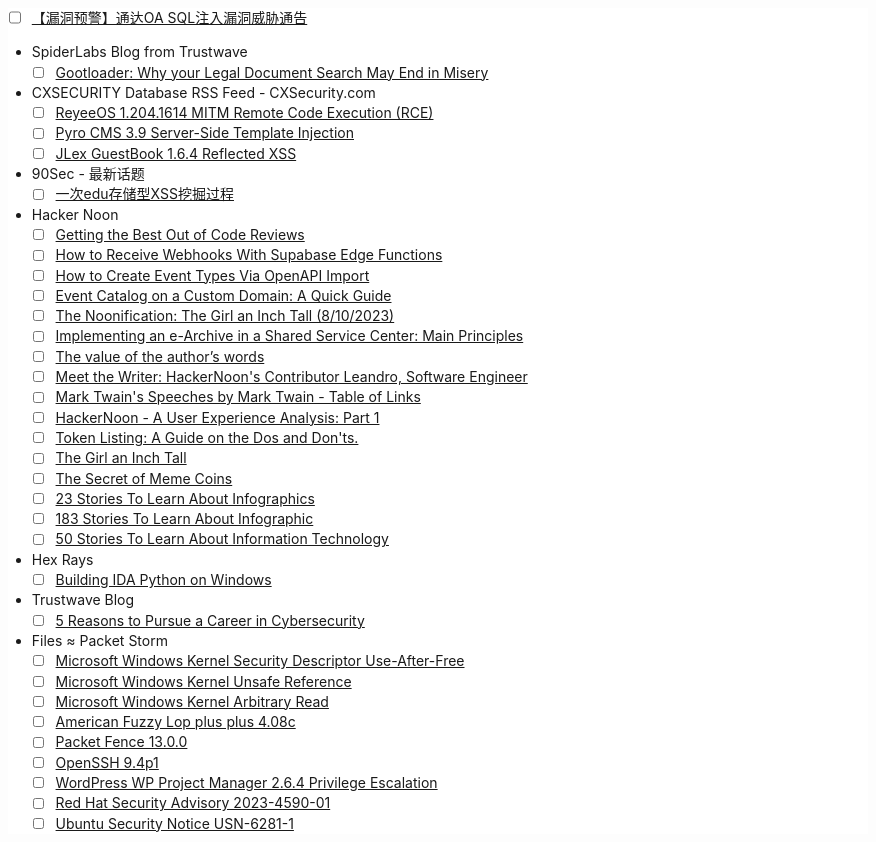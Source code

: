   - [ ] [【漏洞预警】通达OA SQL注入漏洞威胁通告](https://www.secpulse.com/archives/202972.html)
- SpiderLabs Blog from Trustwave
  - [ ] [Gootloader: Why your Legal Document Search May End in Misery](https://www.trustwave.com/en-us/resources/blogs/spiderlabs-blog/gootloader-why-your-legal-document-search-may-end-in-misery/)
- CXSECURITY Database RSS Feed - CXSecurity.com
  - [ ] [ReyeeOS 1.204.1614 MITM Remote Code Execution (RCE)](https://cxsecurity.com/issue/WLB-2023080044)
  - [ ] [Pyro CMS 3.9 Server-Side Template Injection](https://cxsecurity.com/issue/WLB-2023080043)
  - [ ] [JLex GuestBook 1.6.4 Reflected XSS](https://cxsecurity.com/issue/WLB-2023080042)
- 90Sec - 最新话题
  - [ ] [一次edu存储型XSS挖掘过程](https://forum.90sec.com/t/topic/2288)
- Hacker Noon
  - [ ] [Getting the Best Out of Code Reviews](https://hackernoon.com/getting-the-best-out-of-code-reviews?source=rss)
  - [ ] [How to Receive Webhooks With Supabase Edge Functions](https://hackernoon.com/how-to-receive-webhooks-with-supabase-edge-functions?source=rss)
  - [ ] [How to Create Event Types Via OpenAPI Import](https://hackernoon.com/how-to-create-event-types-via-openapi-import?source=rss)
  - [ ] [Event Catalog on a Custom Domain: A Quick Guide](https://hackernoon.com/event-catalog-on-a-custom-domain-a-quick-guide?source=rss)
  - [ ] [The Noonification: The Girl an Inch Tall  (8/10/2023)](https://hackernoon.com/8-10-2023-noonification?source=rss)
  - [ ] [Implementing an e-Archive in a Shared Service Center: Main Principles](https://hackernoon.com/implementing-an-e-archive-in-a-shared-service-center-main-principles?source=rss)
  - [ ] [The value of the author’s words](https://hackernoon.com/the-value-of-the-authors-words?source=rss)
  - [ ] [Meet the Writer: HackerNoon's Contributor Leandro, Software Engineer](https://hackernoon.com/meet-the-writer-hackernoons-contributor-leandro-software-engineer?source=rss)
  - [ ] [Mark Twain's Speeches by Mark Twain - Table of Links](https://hackernoon.com/mark-twains-speeches-by-mark-twain-table-of-links?source=rss)
  - [ ] [HackerNoon - A User Experience Analysis: Part 1](https://hackernoon.com/hackernoon-a-user-experience-analysis-part-1?source=rss)
  - [ ] [Token Listing: A Guide on the Dos and Don'ts.](https://hackernoon.com/token-listing-a-guide-on-the-dos-and-donts?source=rss)
  - [ ] [The Girl an Inch Tall](https://hackernoon.com/the-girl-an-inch-tall?source=rss)
  - [ ] [The Secret of Meme Coins](https://hackernoon.com/the-secret-of-meme-coins?source=rss)
  - [ ] [23 Stories To Learn About Infographics](https://hackernoon.com/23-stories-to-learn-about-infographics?source=rss)
  - [ ] [183 Stories To Learn About Infographic](https://hackernoon.com/183-stories-to-learn-about-infographic?source=rss)
  - [ ] [50 Stories To Learn About Information Technology](https://hackernoon.com/50-stories-to-learn-about-information-technology?source=rss)
- Hex Rays
  - [ ] [Building IDA Python on Windows](https://hex-rays.com/blog/building-ida-python-on-windows/)
- Trustwave Blog
  - [ ] [5 Reasons to Pursue a Career in Cybersecurity](https://www.trustwave.com/en-us/resources/blogs/trustwave-blog/5-reasons-to-pursue-a-career-in-cybersecurity/)
- Files ≈ Packet Storm
  - [ ] [Microsoft Windows Kernel Security Descriptor Use-After-Free](https://packetstormsecurity.com/files/174118/GS20230810152741.tgz)
  - [ ] [Microsoft Windows Kernel Unsafe Reference](https://packetstormsecurity.com/files/174116/GS20230810152050.tgz)
  - [ ] [Microsoft Windows Kernel Arbitrary Read](https://packetstormsecurity.com/files/174115/GS20230810151726.tgz)
  - [ ] [American Fuzzy Lop plus plus 4.08c](https://packetstormsecurity.com/files/174114/AFLplusplus-4.08c.tar.gz)
  - [ ] [Packet Fence 13.0.0](https://packetstormsecurity.com/files/174113/packetfence-13.0.0.tar.gz)
  - [ ] [OpenSSH 9.4p1](https://packetstormsecurity.com/files/174112/openssh-9.4p1.tar.gz)
  - [ ] [WordPress WP Project Manager 2.6.4 Privilege Escalation](https://packetstormsecurity.com/files/174111/wpwpm264-escalate.txt)
  - [ ] [Red Hat Security Advisory 2023-4590-01](https://packetstormsecurity.com/files/174110/RHSA-2023-4590-01.txt)
  - [ ] [Ubuntu Security Notice USN-6281-1](https://packetstormsecurity.com/files/174109/USN-6281-1.txt)